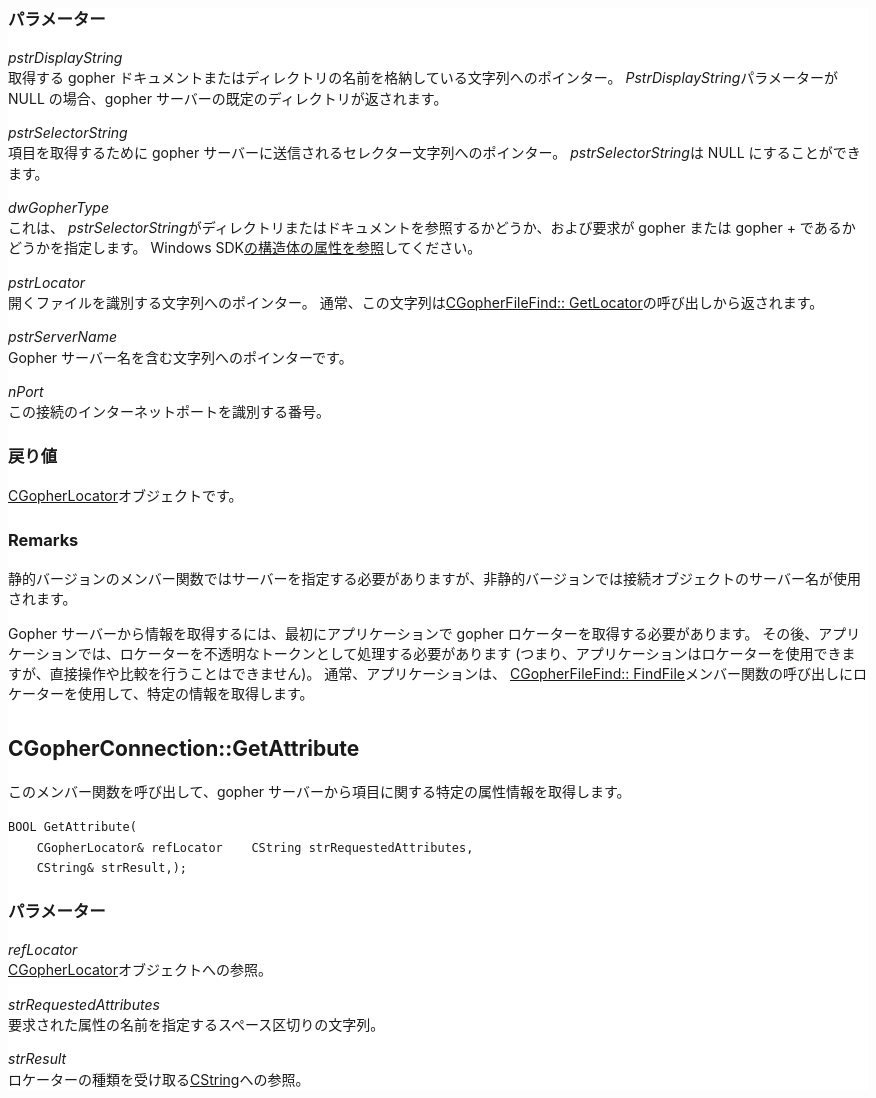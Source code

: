 ### <a name="parameters"></a>パラメーター

*pstrDisplayString*<br/>
取得する gopher ドキュメントまたはディレクトリの名前を格納している文字列へのポインター。 *PstrDisplayString*パラメーターが NULL の場合、gopher サーバーの既定のディレクトリが返されます。

*pstrSelectorString*<br/>
項目を取得するために gopher サーバーに送信されるセレクター文字列へのポインター。 *pstrSelectorString*は NULL にすることができます。

*dwGopherType*<br/>
これは、 *pstrSelectorString*がディレクトリまたはドキュメントを参照するかどうか、および要求が gopher または gopher + であるかどうかを指定します。 Windows SDK[の構造体の属性を参照](/windows/win32/api/wininet/ns-wininet-gopher_find_dataw)してください。

*pstrLocator*<br/>
開くファイルを識別する文字列へのポインター。 通常、この文字列は[CGopherFileFind:: GetLocator](../../mfc/reference/cgopherfilefind-class.md#getlocator)の呼び出しから返されます。

*pstrServerName*<br/>
Gopher サーバー名を含む文字列へのポインターです。

*nPort*<br/>
この接続のインターネットポートを識別する番号。

### <a name="return-value"></a>戻り値

[CGopherLocator](../../mfc/reference/cgopherlocator-class.md)オブジェクトです。

### <a name="remarks"></a>Remarks

静的バージョンのメンバー関数ではサーバーを指定する必要がありますが、非静的バージョンでは接続オブジェクトのサーバー名が使用されます。

Gopher サーバーから情報を取得するには、最初にアプリケーションで gopher ロケーターを取得する必要があります。 その後、アプリケーションでは、ロケーターを不透明なトークンとして処理する必要があります (つまり、アプリケーションはロケーターを使用できますが、直接操作や比較を行うことはできません)。 通常、アプリケーションは、 [CGopherFileFind:: FindFile](../../mfc/reference/cgopherfilefind-class.md#findfile)メンバー関数の呼び出しにロケーターを使用して、特定の情報を取得します。

##  <a name="getattribute"></a>  CGopherConnection::GetAttribute

このメンバー関数を呼び出して、gopher サーバーから項目に関する特定の属性情報を取得します。

```
BOOL GetAttribute(
    CGopherLocator& refLocator    CString strRequestedAttributes,
    CString& strResult,);
```

### <a name="parameters"></a>パラメーター

*refLocator*<br/>
[CGopherLocator](../../mfc/reference/cgopherlocator-class.md)オブジェクトへの参照。

*strRequestedAttributes*<br/>
要求された属性の名前を指定するスペース区切りの文字列。

*strResult*<br/>
ロケーターの種類を受け取る[CString](../../atl-mfc-shared/reference/cstringt-class.md)への参照。
